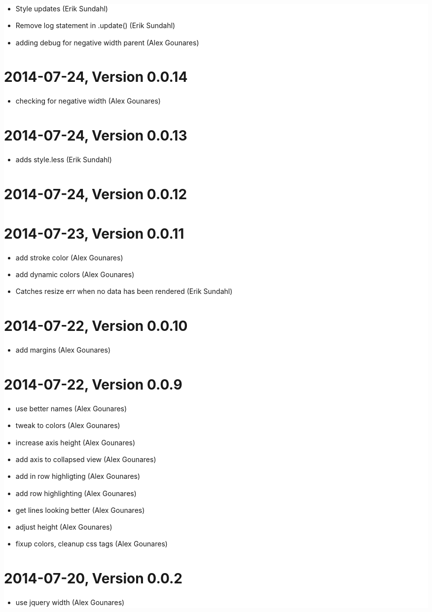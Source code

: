  * Style updates (Erik Sundahl)

 * Remove log statement in .update() (Erik Sundahl)

 * adding debug for negative width parent (Alex Gounares)


2014-07-24, Version 0.0.14
==========================

 * checking for negative width (Alex Gounares)


2014-07-24, Version 0.0.13
==========================

 * adds style.less (Erik Sundahl)


2014-07-24, Version 0.0.12
==========================



2014-07-23, Version 0.0.11
==========================

 * add stroke color (Alex Gounares)

 * add dynamic colors (Alex Gounares)

 * Catches resize err when no data has been rendered (Erik Sundahl)


2014-07-22, Version 0.0.10
==========================

 * add margins (Alex Gounares)


2014-07-22, Version 0.0.9
=========================

 * use better names (Alex Gounares)

 * tweak to colors (Alex Gounares)

 * increase axis height (Alex Gounares)

 * add axis to collapsed view (Alex Gounares)

 * add in row highligting (Alex Gounares)

 * add row highlighting (Alex Gounares)

 * get lines looking better (Alex Gounares)

 * adjust height (Alex Gounares)

 * fixup colors, cleanup css tags (Alex Gounares)


2014-07-20, Version 0.0.2
=========================

 * use jquery width (Alex Gounares)
